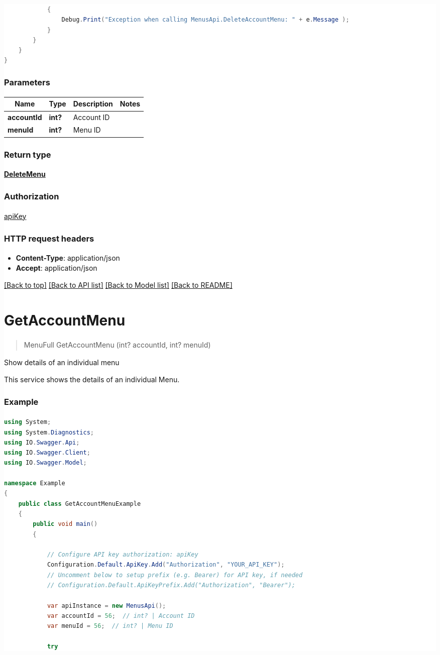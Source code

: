 ```csharp
            {
                Debug.Print("Exception when calling MenusApi.DeleteAccountMenu: " + e.Message );
            }
        }
    }
}
```

### Parameters

Name | Type | Description  | Notes
------------- | ------------- | ------------- | -------------
 **accountId** | **int?**| Account ID | 
 **menuId** | **int?**| Menu ID | 

### Return type

[**DeleteMenu**](DeleteMenu.md)

### Authorization

[apiKey](../README.md#apiKey)

### HTTP request headers

 - **Content-Type**: application/json
 - **Accept**: application/json

[[Back to top]](#) [[Back to API list]](../README.md#documentation-for-api-endpoints) [[Back to Model list]](../README.md#documentation-for-models) [[Back to README]](../README.md)

<a name="getaccountmenu"></a>
# **GetAccountMenu**
> MenuFull GetAccountMenu (int? accountId, int? menuId)

Show details of an individual menu

This service shows the details of an individual Menu.

### Example
```csharp
using System;
using System.Diagnostics;
using IO.Swagger.Api;
using IO.Swagger.Client;
using IO.Swagger.Model;

namespace Example
{
    public class GetAccountMenuExample
    {
        public void main()
        {
            
            // Configure API key authorization: apiKey
            Configuration.Default.ApiKey.Add("Authorization", "YOUR_API_KEY");
            // Uncomment below to setup prefix (e.g. Bearer) for API key, if needed
            // Configuration.Default.ApiKeyPrefix.Add("Authorization", "Bearer");

            var apiInstance = new MenusApi();
            var accountId = 56;  // int? | Account ID
            var menuId = 56;  // int? | Menu ID

            try
```
